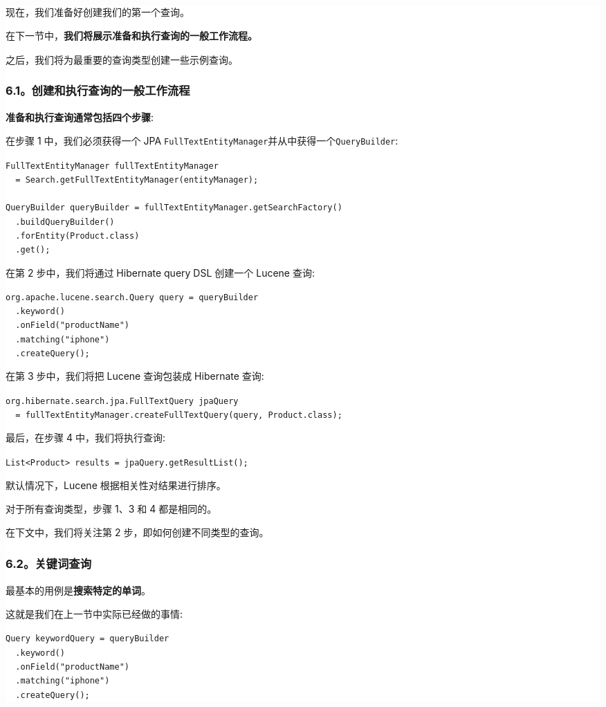 现在，我们准备好创建我们的第一个查询。

在下一节中，**我们将展示准备和执行查询的一般工作流程。**

之后，我们将为最重要的查询类型创建一些示例查询。

### 6.1。创建和执行查询的一般工作流程

**准备和执行查询通常包括四个步骤**:

在步骤 1 中，我们必须获得一个 JPA `FullTextEntityManager`并从中获得一个`QueryBuilder`:

```
FullTextEntityManager fullTextEntityManager 
  = Search.getFullTextEntityManager(entityManager);

QueryBuilder queryBuilder = fullTextEntityManager.getSearchFactory() 
  .buildQueryBuilder()
  .forEntity(Product.class)
  .get();
```

在第 2 步中，我们将通过 Hibernate query DSL 创建一个 Lucene 查询:

```
org.apache.lucene.search.Query query = queryBuilder
  .keyword()
  .onField("productName")
  .matching("iphone")
  .createQuery();
```

在第 3 步中，我们将把 Lucene 查询包装成 Hibernate 查询:

```
org.hibernate.search.jpa.FullTextQuery jpaQuery
  = fullTextEntityManager.createFullTextQuery(query, Product.class);
```

最后，在步骤 4 中，我们将执行查询:

```
List<Product> results = jpaQuery.getResultList();
```

默认情况下，Lucene 根据相关性对结果进行排序。

对于所有查询类型，步骤 1、3 和 4 都是相同的。

在下文中，我们将关注第 2 步，即如何创建不同类型的查询。

### 6.2。关键词查询

最基本的用例是**搜索特定的单词**。

这就是我们在上一节中实际已经做的事情:

```
Query keywordQuery = queryBuilder
  .keyword()
  .onField("productName")
  .matching("iphone")
  .createQuery();
```
